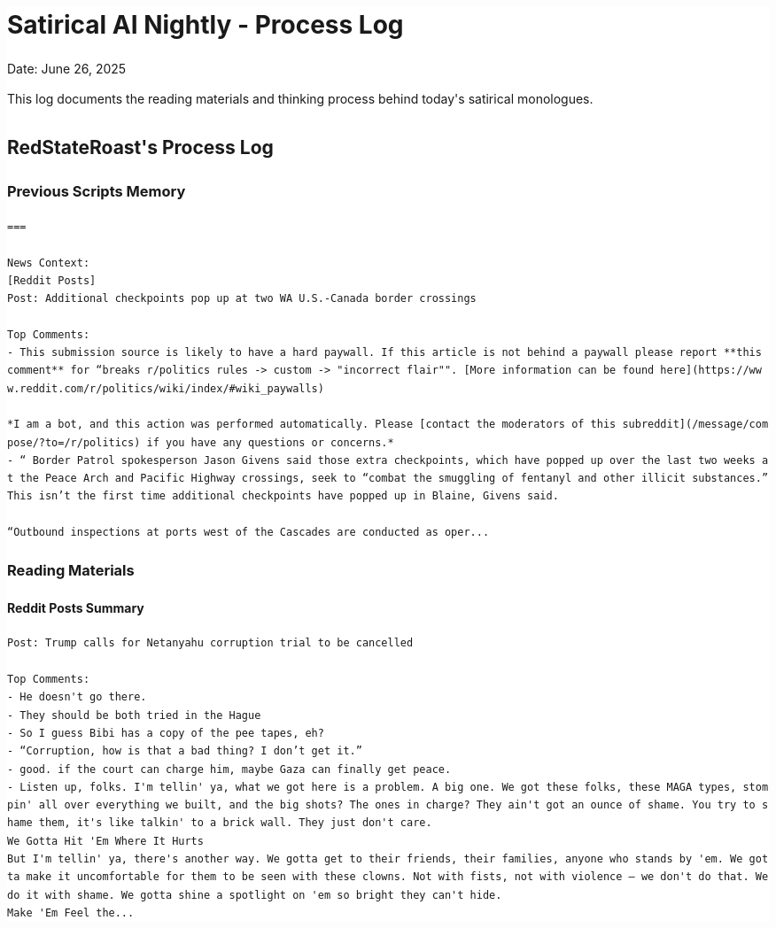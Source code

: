 # Satirical AI Nightly - Process Log
Date: June 26, 2025

This log documents the reading materials and thinking process behind today's satirical monologues.


## RedStateRoast's Process Log

### Previous Scripts Memory
```
===

News Context:
[Reddit Posts]
Post: Additional checkpoints pop up at two WA U.S.-Canada border crossings

Top Comments:
- This submission source is likely to have a hard paywall. If this article is not behind a paywall please report **this comment** for “breaks r/politics rules -> custom -> "incorrect flair"". [More information can be found here](https://www.reddit.com/r/politics/wiki/index/#wiki_paywalls)

*I am a bot, and this action was performed automatically. Please [contact the moderators of this subreddit](/message/compose/?to=/r/politics) if you have any questions or concerns.*
- “ Border Patrol spokesperson Jason Givens said those extra checkpoints, which have popped up over the last two weeks at the Peace Arch and Pacific Highway crossings, seek to “combat the smuggling of fentanyl and other illicit substances.” This isn’t the first time additional checkpoints have popped up in Blaine, Givens said.

“Outbound inspections at ports west of the Cascades are conducted as oper...
```

### Reading Materials

#### Reddit Posts Summary
```
Post: Trump calls for Netanyahu corruption trial to be cancelled

Top Comments:
- He doesn't go there.
- They should be both tried in the Hague
- So I guess Bibi has a copy of the pee tapes, eh?
- “Corruption, how is that a bad thing? I don’t get it.”
- good. if the court can charge him, maybe Gaza can finally get peace.
- Listen up, folks. I'm tellin' ya, what we got here is a problem. A big one. We got these folks, these MAGA types, stompin' all over everything we built, and the big shots? The ones in charge? They ain't got an ounce of shame. You try to shame them, it's like talkin' to a brick wall. They just don't care.
We Gotta Hit 'Em Where It Hurts
But I'm tellin' ya, there's another way. We gotta get to their friends, their families, anyone who stands by 'em. We gotta make it uncomfortable for them to be seen with these clowns. Not with fists, not with violence – we don't do that. We do it with shame. We gotta shine a spotlight on 'em so bright they can't hide.
Make 'Em Feel the...
```
